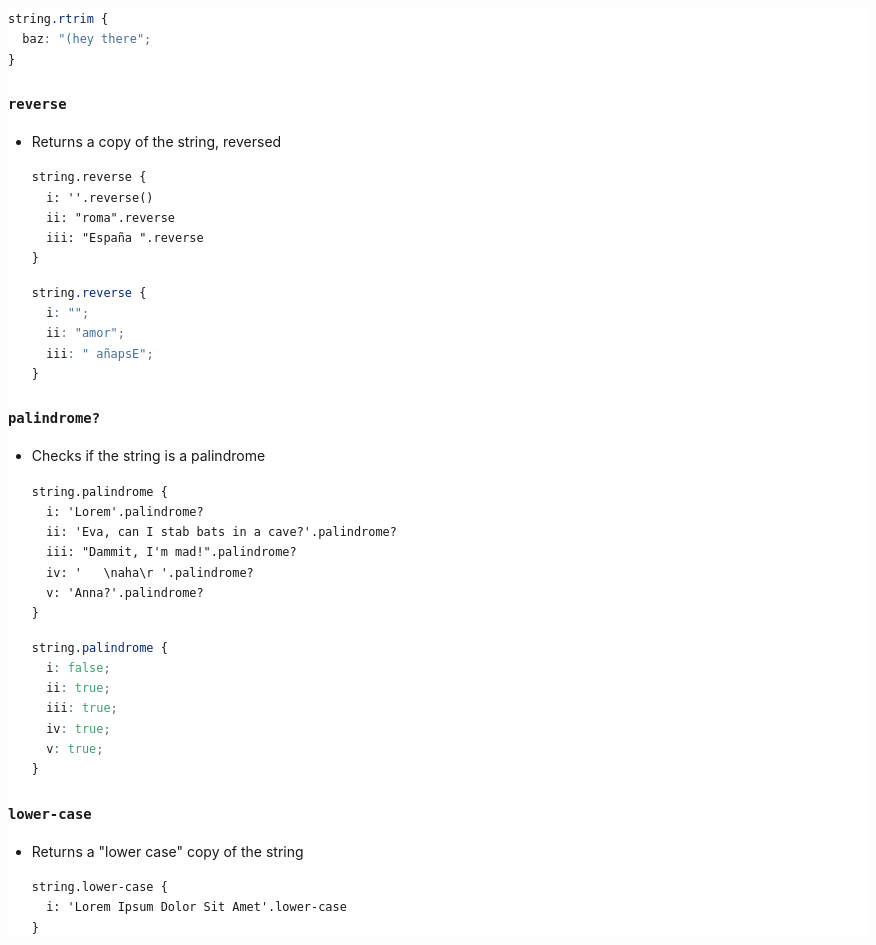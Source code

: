   ~~~ css
  string.rtrim {
    baz: "(hey there";
  }
  ~~~

### `reverse`

- Returns a copy of the string, reversed

  ~~~ lay
  string.reverse {
    i: ''.reverse()
    ii: "roma".reverse
    iii: "España ".reverse
  }
  ~~~

  ~~~ css
  string.reverse {
    i: "";
    ii: "amor";
    iii: " añapsE";
  }
  ~~~

### `palindrome?`

- Checks if the string is a palindrome

  ~~~ lay
  string.palindrome {
    i: 'Lorem'.palindrome?
    ii: 'Eva, can I stab bats in a cave?'.palindrome?
    iii: "Dammit, I'm mad!".palindrome?
    iv: '   \naha\r '.palindrome?
    v: 'Anna?'.palindrome?
  }
  ~~~

  ~~~ css
  string.palindrome {
    i: false;
    ii: true;
    iii: true;
    iv: true;
    v: true;
  }
  ~~~

### `lower-case`

- Returns a "lower case" copy of the string

  ~~~ lay
  string.lower-case {
    i: 'Lorem Ipsum Dolor Sit Amet'.lower-case
  }
  ~~~
